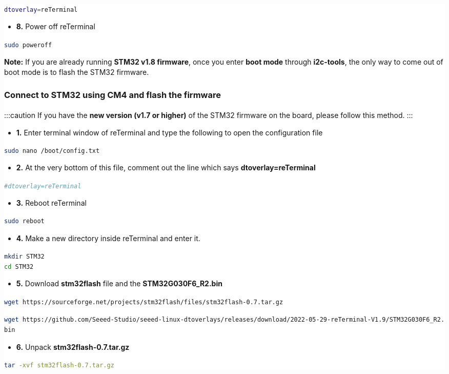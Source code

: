 ```sh
dtoverlay=reTerminal
```

- **8.** Power off reTerminal

```sh
sudo poweroff
```

**Note:** If you are already running **STM32 v1.8 firmware**, once you enter **boot mode** through **i2c-tools**, the only way to come out of boot mode is to flash the STM32 firmware.

### Connect to STM32 using CM4 and flash the firmware

:::caution
If you have the **new version (v1.7 or higher)** of the STM32 firmware on the board, please follow this method.
:::

- **1.** Enter terminal window of reTerminal and type the following to open the configuration file

```sh
sudo nano /boot/config.txt
```

- **2.** At the very bottom of this file, comment out the line which says **dtoverlay=reTerminal**

```sh
#dtoverlay=reTerminal
```

- **3.** Reboot reTerminal

```sh
sudo reboot
```

- **4.** Make a new directory inside reTerminal and enter it.

```sh
mkdir STM32
cd STM32
```



- **5.** Download **stm32flash** file and the **STM32G030F6_R2.bin**

```sh
wget https://sourceforge.net/projects/stm32flash/files/stm32flash-0.7.tar.gz 
```

```sh
wget https://github.com/Seeed-Studio/seeed-linux-dtoverlays/releases/download/2022-05-29-reTerminal-V1.9/STM32G030F6_R2.bin
```

- **6.** Unpack **stm32flash-0.7.tar.gz**

```sh
tar -xvf stm32flash-0.7.tar.gz
```
